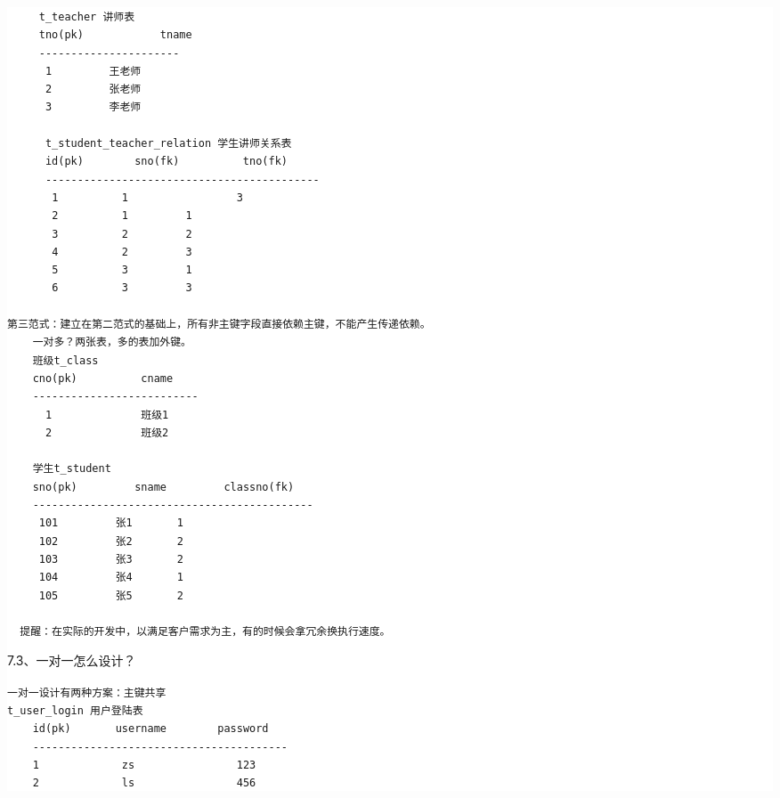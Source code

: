 	     t_teacher 讲师表
	     tno(pk)            tname
	     ----------------------
	      1			王老师
	      2			张老师
	      3			李老师

	      t_student_teacher_relation 学生讲师关系表
	      id(pk)        sno(fk)          tno(fk)
	      -------------------------------------------
	       1	      1                 3
	       2	      1			1
	       3	      2			2
	       4	      2			3
	       5	      3			1
	       6	      3			3
 
	第三范式：建立在第二范式的基础上，所有非主键字段直接依赖主键，不能产生传递依赖。
	    一对多？两张表，多的表加外键。
	    班级t_class
	    cno(pk)          cname
	    --------------------------
	      1              班级1
	      2              班级2

	    学生t_student
	    sno(pk)         sname         classno(fk)
	    --------------------------------------------
	     101	     张1	      1
	     102         张2	      2
	     103	     张3	      2
	     104	     张4	      1
	     105	     张5	      2

	  提醒：在实际的开发中，以满足客户需求为主，有的时候会拿冗余换执行速度。



   7.3、一对一怎么设计？

	一对一设计有两种方案：主键共享
	t_user_login 用户登陆表
		id(pk)       username        password
		----------------------------------------
		1             zs                123
		2             ls                456
		
